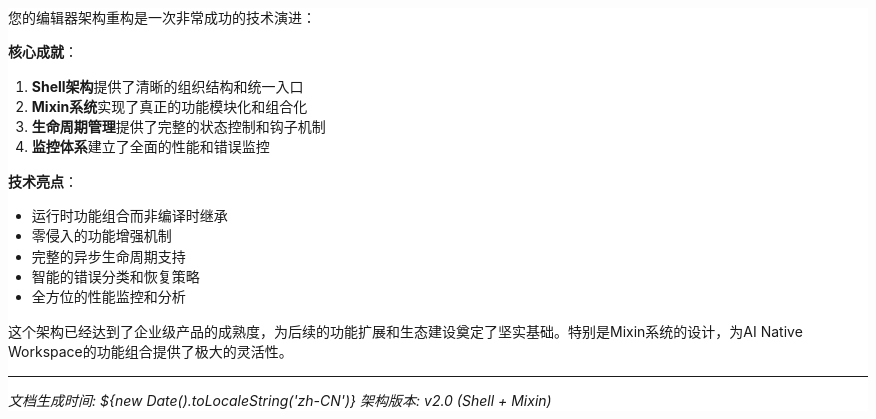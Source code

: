 您的编辑器架构重构是一次非常成功的技术演进：

**核心成就**：
1. **Shell架构**提供了清晰的组织结构和统一入口
2. **Mixin系统**实现了真正的功能模块化和组合化
3. **生命周期管理**提供了完整的状态控制和钩子机制
4. **监控体系**建立了全面的性能和错误监控

**技术亮点**：
- 运行时功能组合而非编译时继承
- 零侵入的功能增强机制
- 完整的异步生命周期支持
- 智能的错误分类和恢复策略
- 全方位的性能监控和分析

这个架构已经达到了企业级产品的成熟度，为后续的功能扩展和生态建设奠定了坚实基础。特别是Mixin系统的设计，为AI Native Workspace的功能组合提供了极大的灵活性。

---

*文档生成时间: ${new Date().toLocaleString('zh-CN')}*
*架构版本: v2.0 (Shell + Mixin)*
